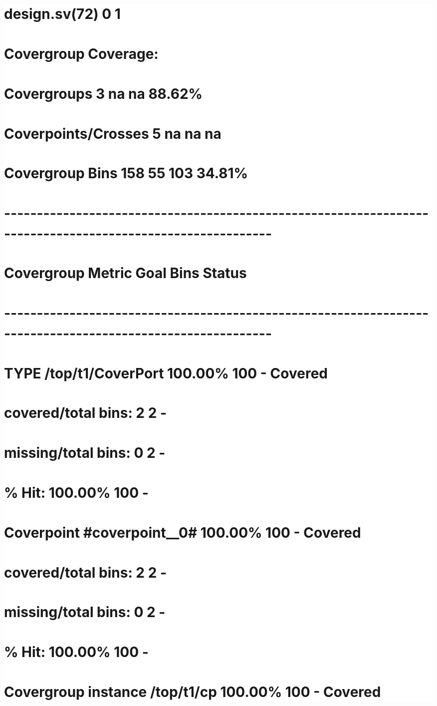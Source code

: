 #                      design.sv(72)                      0          1
# 
# Covergroup Coverage:
#     Covergroups                      3        na        na    88.62%
#         Coverpoints/Crosses          5        na        na        na
#             Covergroup Bins        158        55       103    34.81%
# ----------------------------------------------------------------------------------------------------------
# Covergroup                                             Metric       Goal       Bins    Status               
#                                                                                                          
# ----------------------------------------------------------------------------------------------------------
#  TYPE /top/t1/CoverPort                               100.00%        100          -    Covered              
#     covered/total bins:                                     2          2          -                      
#     missing/total bins:                                     0          2          -                      
#     % Hit:                                            100.00%        100          -                      
#     Coverpoint #coverpoint__0#                        100.00%        100          -    Covered              
#         covered/total bins:                                 2          2          -                      
#         missing/total bins:                                 0          2          -                      
#         % Hit:                                        100.00%        100          -                      
#  Covergroup instance \/top/t1/cp                      100.00%        100          -    Covered              